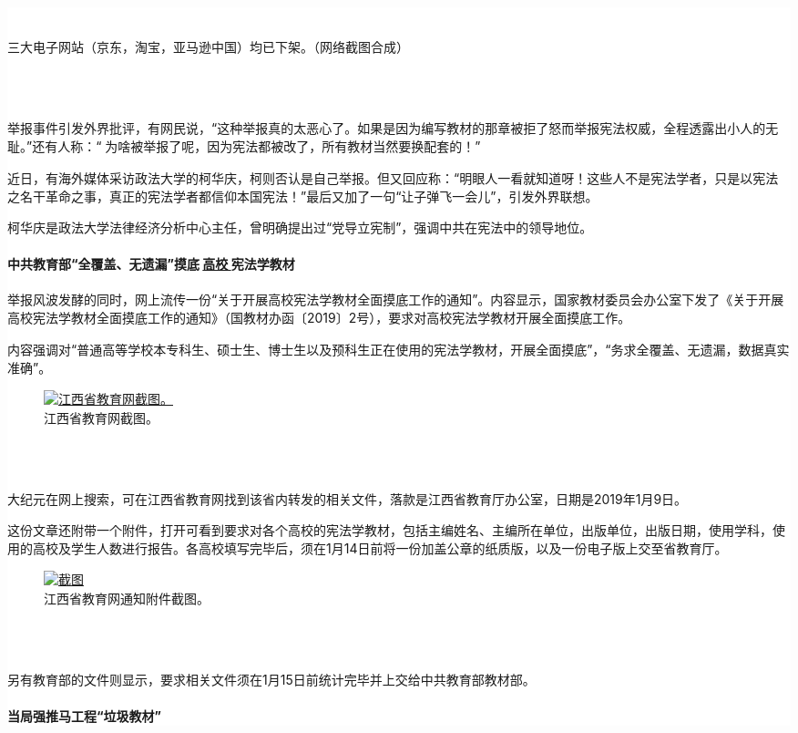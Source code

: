  <br/><figcaption class="wp-caption-text">
  三大电子网站（京东，淘宝，亚马逊中国）均已下架。（网络截图合成）
 </figcaption><br/>
</figure><br/>
<p>
 举报事件引发外界批评，有网民说，“这种举报真的太恶心了。如果是因为编写教材的那章被拒了怒而举报宪法权威，全程透露出小人的无耻。”还有人称：“ 为啥被举报了呢，因为宪法都被改了，所有教材当然要换配套的！”
</p>
<p>
 近日，有海外媒体采访政法大学的柯华庆，柯则否认是自己举报。但又回应称：“明眼人一看就知道呀！这些人不是宪法学者，只是以宪法之名干革命之事，真正的宪法学者都信仰本国宪法！”最后又加了一句“让子弹飞一会儿”，引发外界联想。
</p>
<p>
 柯华庆是政法大学法律经济分析中心主任，曾明确提出过“党导立宪制”，强调中共在宪法中的领导地位。
</p>
<h4>
 中共教育部“全覆盖、无遗漏”摸底
 <a href="http://www.epochtimes.com/gb/tag/%E9%AB%98%E6%A0%A1.html">
  高校
 </a>
 宪法学教材
</h4>
<p>
 举报风波发酵的同时，网上流传一份“关于开展高校宪法学教材全面摸底工作的通知”。内容显示，国家教材委员会办公室下发了《关于开展高校宪法学教材全面摸底工作的通知》（国教材办函〔2019〕2号），要求对高校宪法学教材开展全面摸底工作。
 <span class="Apple-converted-space">
 </span>
</p>
<p>
 内容强调对“普通高等学校本专科生、硕士生、博士生以及预科生正在使用的宪法学教材，开展全面摸底”，“务求全覆盖、无遗漏，数据真实准确”。
</p>
<figure class="wp-caption aligncenter" id="attachment_11006449" style="width: 460px">
 <a href="http://i.epochtimes.com/assets/uploads/2019/01/ss-5.jpg">
  <img alt="江西省教育网截图。" class=" wp-image-11006449" height="256" src="http://i.epochtimes.com/assets/uploads/2019/01/ss-5-600x334.jpg" width="460"/>
 </a>
 <br/><figcaption class="wp-caption-text">
  江西省教育网截图。
 </figcaption><br/>
</figure><br/>
<p>
 大纪元在网上搜索，可在江西省教育网找到该省内转发的相关文件，落款是江西省教育厅办公室，日期是2019年1月9日。
</p>
<p>
 这份文章还附带一个附件，打开可看到要求对各个高校的宪法学教材，包括主编姓名、主编所在单位，出版单位，出版日期，使用学科，使用的高校及学生人数进行报告。各高校填写完毕后，须在1月14日前将一份加盖公章的纸质版，以及一份电子版上交至省教育厅。
 <span class="Apple-converted-space">
 </span>
</p>
<figure class="wp-caption aligncenter" id="attachment_11006537" style="width: 495px">
 <a href="http://i.epochtimes.com/assets/uploads/2019/01/1111-1.jpg">
  <img alt="截图" class=" wp-image-11006537" height="310" src="http://i.epochtimes.com/assets/uploads/2019/01/1111-1-600x376.jpg" width="495"/>
 </a>
 <br/><figcaption class="wp-caption-text">
  江西省教育网通知附件截图。
 </figcaption><br/>
</figure><br/>
<p>
 另有教育部的文件则显示，要求相关文件须在1月15日前统计完毕并上交给中共教育部教材部。
</p>
<h4>
 当局强推马工程“垃圾教材”
</h4>